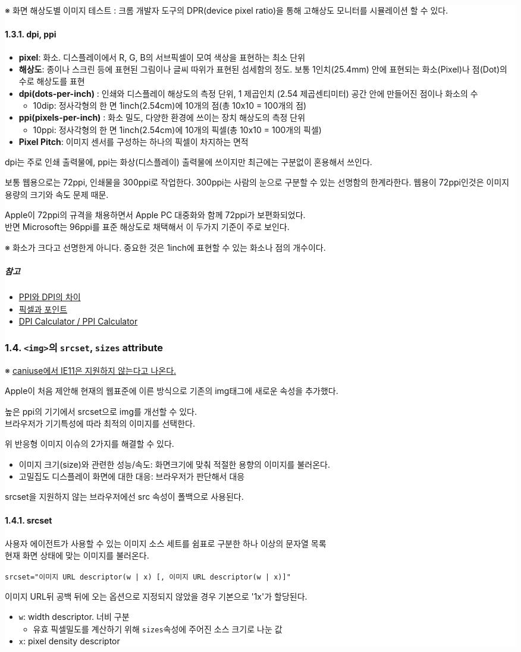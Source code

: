 ※ 화면 해상도별 이미지 테스트 : 크롬 개발자 도구의 DPR(device pixel ratio)을 통해 고해상도 모니터를 시뮬레이션 할 수 있다.

#### 1.3.1. dpi, ppi

+ **pixel**: 화소. 디스플레이에서 R, G, B의 서브픽셀이 모여 색상을 표현하는 최소 단위
+ **해상도**: 종이나 스크린 등에 표현된 그림이나 글씨 따위가 표현된 섬세함의 정도. 보통 1인치(25.4mm) 안에 표현되는 화소(Pixel)나 점(Dot)의 수로 해상도를 표현
+ **dpi(dots-per-inch)** : 인쇄와 디스플레이 해상도의 측정 단위, 1 제곱인치 (2.54 제곱센티미터) 공간 안에 만들어진 점이나 화소의 수
  - 10dip: 정사각형의 한 면 1inch(2.54cm)에 10개의 점(총 10x10 = 100개의 점)
+ **ppi(pixels-per-inch)** : 화소 밀도, 다양한 환경에 쓰이는 장치 해상도의 측정 단위
  - 10ppi: 정사각형의 한 면 1inch(2.54cm)에 10개의 픽셀(총 10x10 = 100개의 픽셀)
+ **Pixel Pitch**: 이미지 센서를 구성하는 하나의 픽셀이 차지하는 면적

dpi는 주로 인쇄 출력물에, ppi는 화상(디스플레이) 출력물에 쓰이지만 최근에는 구분없이 혼용해서 쓰인다.  

보통 웹용으로는 72ppi, 인쇄물을 300ppi로 작업한다. 300ppi는 사람의 눈으로 구분할 수 있는 선명함의 한계라한다. 웹용이 72ppi인것은 이미지 용량의 크기와 속도 문제 때문. 

Apple이 72ppi의 규격을 채용하면서 Apple PC 대중화와 함께 72ppi가 보편화되었다.   
반면 Microsoft는 96ppi를 표준 해상도로 채택해서 이 두가지 기준이 주로 보인다.

※ 화소가 크다고 선명한게 아니다. 중요한 것은 1inch에 표현할 수 있는 화소나 점의 개수이다.

##### 참고

+ [PPI와 DPI의 차이](http://blank2.tistory.com/3)
+ [픽셀과 포인트](https://spoqa.github.io/2012/07/06/pixel-and-point.html)
+ [DPI Calculator / PPI Calculator](https://www.sven.de/dpi/)

### 1.4. `<img>`의 `srcset`, `sizes` attribute

※ [caniuse에서 IE11은 지원하지 않는다고 나온다.](https://caniuse.com/#search=srcset)

Apple이 처음 제안해 현재의 웹표준에 이른 방식으로 기존의 img태그에 새로운 속성을 추가했다.

높은 ppi의 기기에서 srcset으로 img를 개선할 수 있다.  
브라우저가 기기특성에 따라 최적의 이미지를 선택한다.

위 반응형 이미지 이슈의 2가지를 해결할 수 있다.
+ 이미지 크기(size)와 관련한 성능/속도: 화면크기에 맞춰 적절한 용향의 이미지를 불러온다.
+ 고밀집도 디스플레이 화면에 대한 대응: 브라우저가 판단해서 대응

srcset을 지원하지 않는 브라우저에선 src 속성이 폴백으로 사용된다.

#### 1.4.1. srcset

사용자 에이전트가 사용할 수 있는 이미지 소스 세트를 쉼표로 구분한 하나 이상의 문자열 목록  
현재 화면 상태에 맞는 이미지를 불러온다.

```
srcset="이미지 URL descriptor(w | x) [, 이미지 URL descriptor(w | x)]"
```

이미지 URL뒤 공백 뒤에 오는 옵션으로 지정되지 않았을 경우 기본으로 '1x'가 할당된다.
+ `w`: width descriptor. 너비 구분
  - 유효 픽셀밀도를 계산하기 위해 `sizes`속성에 주어진 소스 크기로 나눈 값
+ `x`: pixel density descriptor
